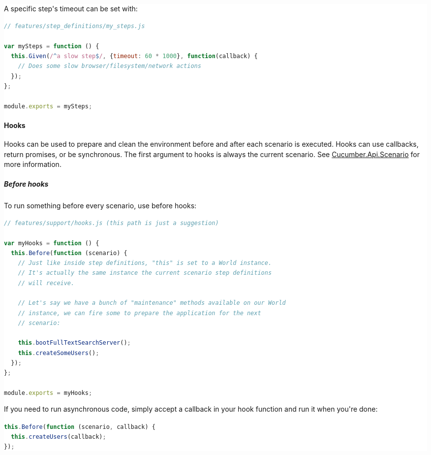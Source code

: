 A specific step's timeout can be set with:

```js
// features/step_definitions/my_steps.js

var mySteps = function () {
  this.Given(/^a slow step$/, {timeout: 60 * 1000}, function(callback) {
    // Does some slow browser/filesystem/network actions
  });
};

module.exports = mySteps;
```

#### Hooks

Hooks can be used to prepare and clean the environment before and after each scenario is executed.
Hooks can use callbacks, return promises, or be synchronous.
The first argument to hooks is always the current scenario. See
[Cucumber.Api.Scenario](https://github.com/cucumber/cucumber-js/blob/master/lib/cucumber/api/scenario.js)
for more information.

##### Before hooks

To run something before every scenario, use before hooks:

``` javascript
// features/support/hooks.js (this path is just a suggestion)

var myHooks = function () {
  this.Before(function (scenario) {
    // Just like inside step definitions, "this" is set to a World instance.
    // It's actually the same instance the current scenario step definitions
    // will receive.

    // Let's say we have a bunch of "maintenance" methods available on our World
    // instance, we can fire some to prepare the application for the next
    // scenario:

    this.bootFullTextSearchServer();
    this.createSomeUsers();
  });
};

module.exports = myHooks;
```

If you need to run asynchronous code, simply accept a callback in your hook function and run it when you're done:

``` javascript
this.Before(function (scenario, callback) {
  this.createUsers(callback);
});
```

